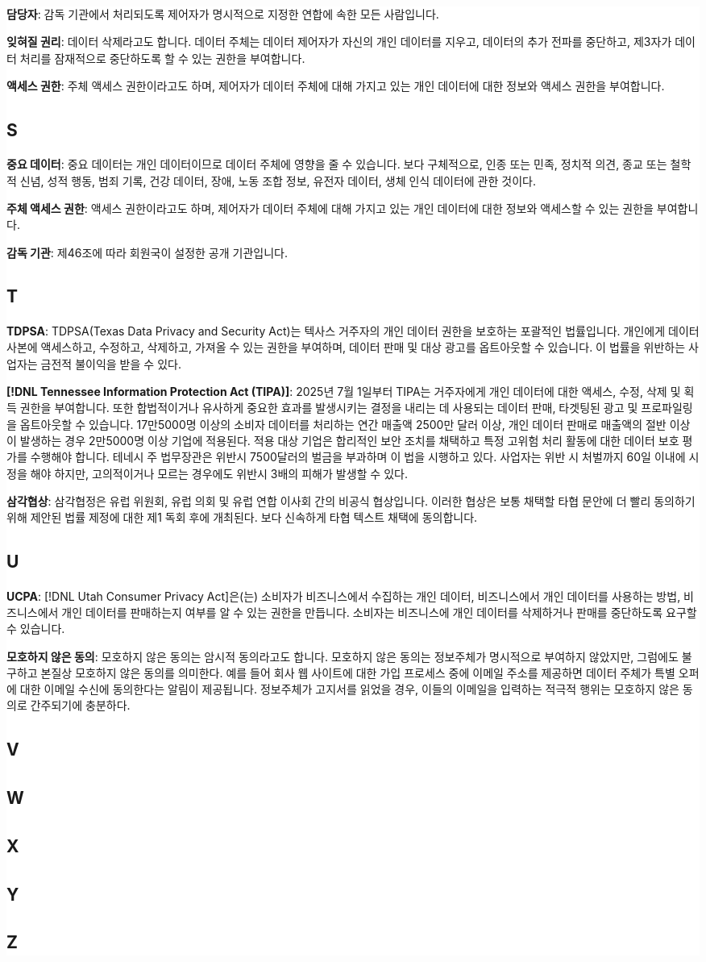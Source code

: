 **담당자**: 감독 기관에서 처리되도록 제어자가 명시적으로 지정한 연합에 속한 모든 사람입니다.

**잊혀질 권리**: 데이터 삭제라고도 합니다. 데이터 주체는 데이터 제어자가 자신의 개인 데이터를 지우고, 데이터의 추가 전파를 중단하고, 제3자가 데이터 처리를 잠재적으로 중단하도록 할 수 있는 권한을 부여합니다.

**액세스 권한**: 주체 액세스 권한이라고도 하며, 제어자가 데이터 주체에 대해 가지고 있는 개인 데이터에 대한 정보와 액세스 권한을 부여합니다.

## S

**중요 데이터**: 중요 데이터는 개인 데이터이므로 데이터 주체에 영향을 줄 수 있습니다. 보다 구체적으로, 인종 또는 민족, 정치적 의견, 종교 또는 철학적 신념, 성적 행동, 범죄 기록, 건강 데이터, 장애, 노동 조합 정보, 유전자 데이터, 생체 인식 데이터에 관한 것이다.

**주체 액세스 권한**: 액세스 권한이라고도 하며, 제어자가 데이터 주체에 대해 가지고 있는 개인 데이터에 대한 정보와 액세스할 수 있는 권한을 부여합니다.

**감독 기관**: 제46조에 따라 회원국이 설정한 공개 기관입니다.

## T

**TDPSA**: TDPSA(Texas Data Privacy and Security Act)는 텍사스 거주자의 개인 데이터 권한을 보호하는 포괄적인 법률입니다. 개인에게 데이터 사본에 액세스하고, 수정하고, 삭제하고, 가져올 수 있는 권한을 부여하며, 데이터 판매 및 대상 광고를 옵트아웃할 수 있습니다. 이 법률을 위반하는 사업자는 금전적 불이익을 받을 수 있다.

**[!DNL Tennessee Information Protection Act (TIPA)]**: 2025년 7월 1일부터 TIPA는 거주자에게 개인 데이터에 대한 액세스, 수정, 삭제 및 획득 권한을 부여합니다. 또한 합법적이거나 유사하게 중요한 효과를 발생시키는 결정을 내리는 데 사용되는 데이터 판매, 타겟팅된 광고 및 프로파일링을 옵트아웃할 수 있습니다. 17만5000명 이상의 소비자 데이터를 처리하는 연간 매출액 2500만 달러 이상, 개인 데이터 판매로 매출액의 절반 이상이 발생하는 경우 2만5000명 이상 기업에 적용된다. 적용 대상 기업은 합리적인 보안 조치를 채택하고 특정 고위험 처리 활동에 대한 데이터 보호 평가를 수행해야 합니다. 테네시 주 법무장관은 위반시 7500달러의 벌금을 부과하며 이 법을 시행하고 있다. 사업자는 위반 시 처벌까지 60일 이내에 시정을 해야 하지만, 고의적이거나 모르는 경우에도 위반시 3배의 피해가 발생할 수 있다.

**삼각협상**: 삼각협정은 유럽 위원회, 유럽 의회 및 유럽 연합 이사회 간의 비공식 협상입니다. 이러한 협상은 보통 채택할 타협 문안에 더 빨리 동의하기 위해 제안된 법률 제정에 대한 제1 독회 후에 개최된다.
보다 신속하게 타협 텍스트 채택에 동의합니다.

## U

**UCPA**: [!DNL Utah Consumer Privacy Act]은(는) 소비자가 비즈니스에서 수집하는 개인 데이터, 비즈니스에서 개인 데이터를 사용하는 방법, 비즈니스에서 개인 데이터를 판매하는지 여부를 알 수 있는 권한을 만듭니다. 소비자는 비즈니스에 개인 데이터를 삭제하거나 판매를 중단하도록 요구할 수 있습니다.

**모호하지 않은 동의**: 모호하지 않은 동의는 암시적 동의라고도 합니다. 모호하지 않은 동의는 정보주체가 명시적으로 부여하지 않았지만, 그럼에도 불구하고 본질상 모호하지 않은 동의를 의미한다. 예를 들어 회사 웹 사이트에 대한 가입 프로세스 중에 이메일 주소를 제공하면 데이터 주체가 특별 오퍼에 대한 이메일 수신에 동의한다는 알림이 제공됩니다. 정보주체가 고지서를 읽었을 경우, 이들의 이메일을 입력하는 적극적 행위는 모호하지 않은 동의로 간주되기에 충분하다.

## V

## W

## X

## Y

## Z
